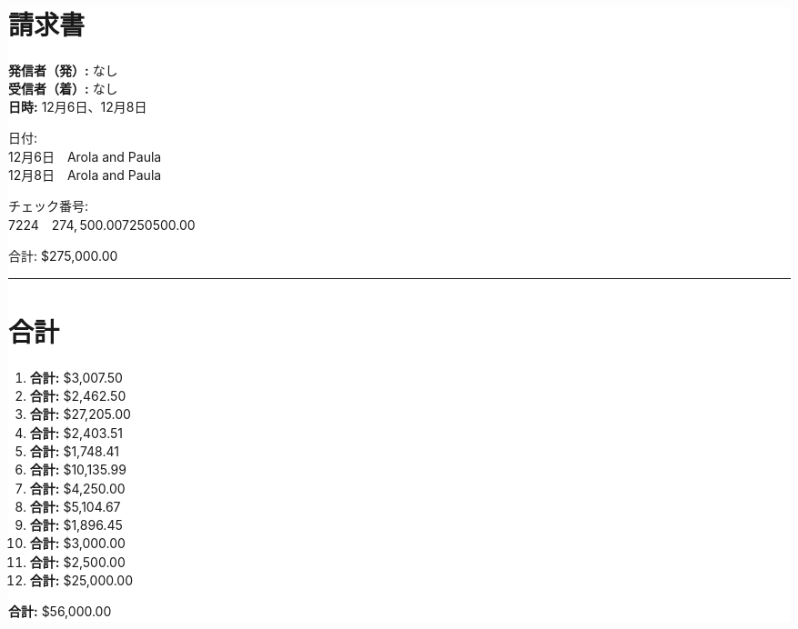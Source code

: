 # 請求書

**発信者（発）:** なし  
**受信者（着）:** なし  
**日時:** 12月6日、12月8日  

日付:  
12月6日　Arola and Paula  
12月8日　Arola and Paula  

チェック番号:  
7224　$274,500.00  
7250　$500.00  

合計: $275,000.00  

---

# 合計

1. **合計:** $3,007.50  
2. **合計:** $2,462.50  
3. **合計:** $27,205.00  
4. **合計:** $2,403.51  
5. **合計:** $1,748.41  
6. **合計:** $10,135.99  
7. **合計:** $4,250.00  
8. **合計:** $5,104.67  
9. **合計:** $1,896.45  
10. **合計:** $3,000.00  
11. **合計:** $2,500.00  
12. **合計:** $25,000.00  

**合計:** $56,000.00  